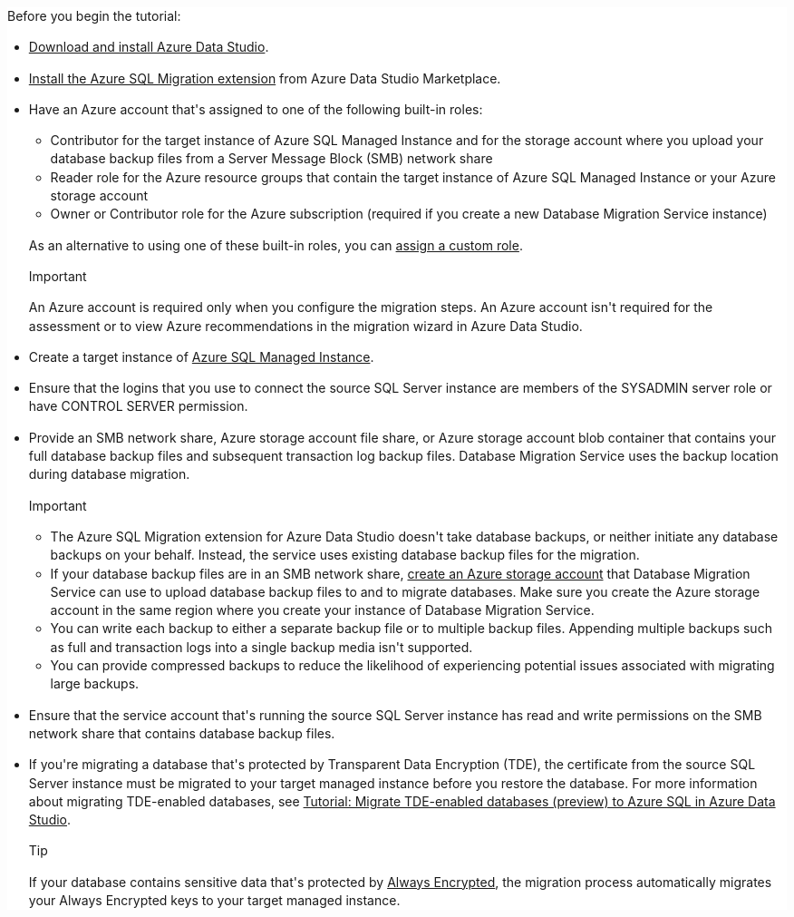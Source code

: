 Before you begin the tutorial:

- [Download and install Azure Data Studio](/sql/azure-data-studio/download-azure-data-studio).
- [Install the Azure SQL Migration extension](/sql/azure-data-studio/extensions/azure-sql-migration-extension) from Azure Data Studio Marketplace.
- Have an Azure account that's assigned to one of the following built-in roles:

  - Contributor for the target instance of Azure SQL Managed Instance and for the storage account where you upload your database backup files from a Server Message Block (SMB) network share
  - Reader role for the Azure resource groups that contain the target instance of Azure SQL Managed Instance or your Azure storage account
  - Owner or Contributor role for the Azure subscription (required if you create a new Database Migration Service instance)

  As an alternative to using one of these built-in roles, you can [assign a custom role](resource-custom-roles-sql-database-ads.md).

  > [!IMPORTANT]
  > An Azure account is required only when you configure the migration steps. An Azure account isn't required for the assessment or to view Azure recommendations in the migration wizard in Azure Data Studio.

- Create a target instance of [Azure SQL Managed Instance](/azure/azure-sql/managed-instance/instance-create-quickstart).

- Ensure that the logins that you use to connect the source SQL Server instance are members of the SYSADMIN server role or have CONTROL SERVER permission.

- Provide an SMB network share, Azure storage account file share, or Azure storage account blob container that contains your full database backup files and subsequent transaction log backup files. Database Migration Service uses the backup location during database migration.

  > [!IMPORTANT]
  >
  > - The Azure SQL Migration extension for Azure Data Studio doesn't take database backups, or neither initiate any database backups on your behalf. Instead, the service uses existing database backup files for the migration.
  > - If your database backup files are in an SMB network share, [create an Azure storage account](../storage/common/storage-account-create.md) that Database Migration Service can use to upload database backup files to and to migrate databases. Make sure you create the Azure storage account in the same region where you create your instance of Database Migration Service.
  > - You can write each backup to either a separate backup file or to multiple backup files. Appending multiple backups such as full and transaction logs into a single backup media isn't supported.
  > - You can provide compressed backups to reduce the likelihood of experiencing potential issues associated with migrating large backups.

- Ensure that the service account that's running the source SQL Server instance has read and write permissions on the SMB network share that contains database backup files.

- If you're migrating a database that's protected by Transparent Data Encryption (TDE), the certificate from the source SQL Server instance must be migrated to your target managed instance before you restore the database. For more information about migrating TDE-enabled databases, see [Tutorial: Migrate TDE-enabled databases (preview) to Azure SQL in Azure Data Studio](./tutorial-transparent-data-encryption-migration-ads.md).

    > [!TIP]
    > If your database contains sensitive data that's protected by [Always Encrypted](/sql/relational-databases/security/encryption/configure-always-encrypted-using-sql-server-management-studio), the migration process automatically migrates your Always Encrypted keys to your target managed instance.
